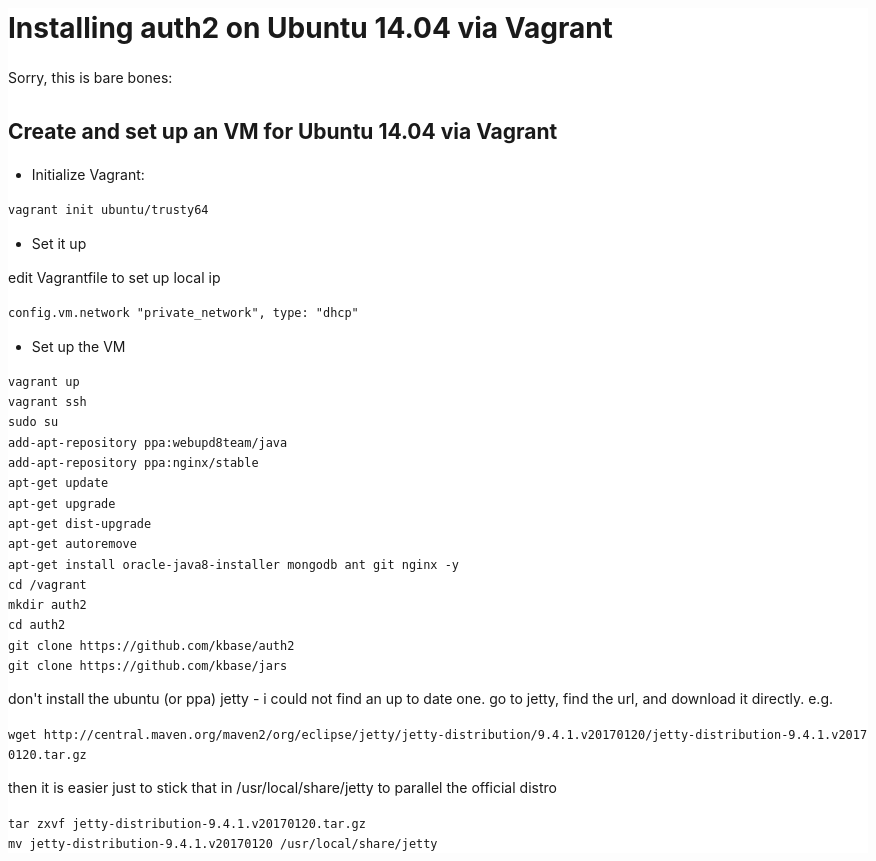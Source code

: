 
# Installing auth2 on Ubuntu 14.04 via Vagrant

Sorry, this is bare bones:

## Create and set up an VM for Ubuntu 14.04 via Vagrant

- Initialize Vagrant:

```
vagrant init ubuntu/trusty64
```

- Set it up

edit Vagrantfile to set up local ip

```text
config.vm.network "private_network", type: "dhcp"
```

- Set up the VM

```text
vagrant up
vagrant ssh
sudo su
add-apt-repository ppa:webupd8team/java
add-apt-repository ppa:nginx/stable
apt-get update
apt-get upgrade
apt-get dist-upgrade
apt-get autoremove
apt-get install oracle-java8-installer mongodb ant git nginx -y
cd /vagrant
mkdir auth2
cd auth2
git clone https://github.com/kbase/auth2
git clone https://github.com/kbase/jars
```

don't install the ubuntu (or ppa) jetty - i could not find an up to date one.
go to jetty, find the url, and download it directly.
e.g.

```
wget http://central.maven.org/maven2/org/eclipse/jetty/jetty-distribution/9.4.1.v20170120/jetty-distribution-9.4.1.v20170120.tar.gz
```

then it is easier just to stick that in /usr/local/share/jetty to parallel the official distro

```
tar zxvf jetty-distribution-9.4.1.v20170120.tar.gz
mv jetty-distribution-9.4.1.v20170120 /usr/local/share/jetty
```

